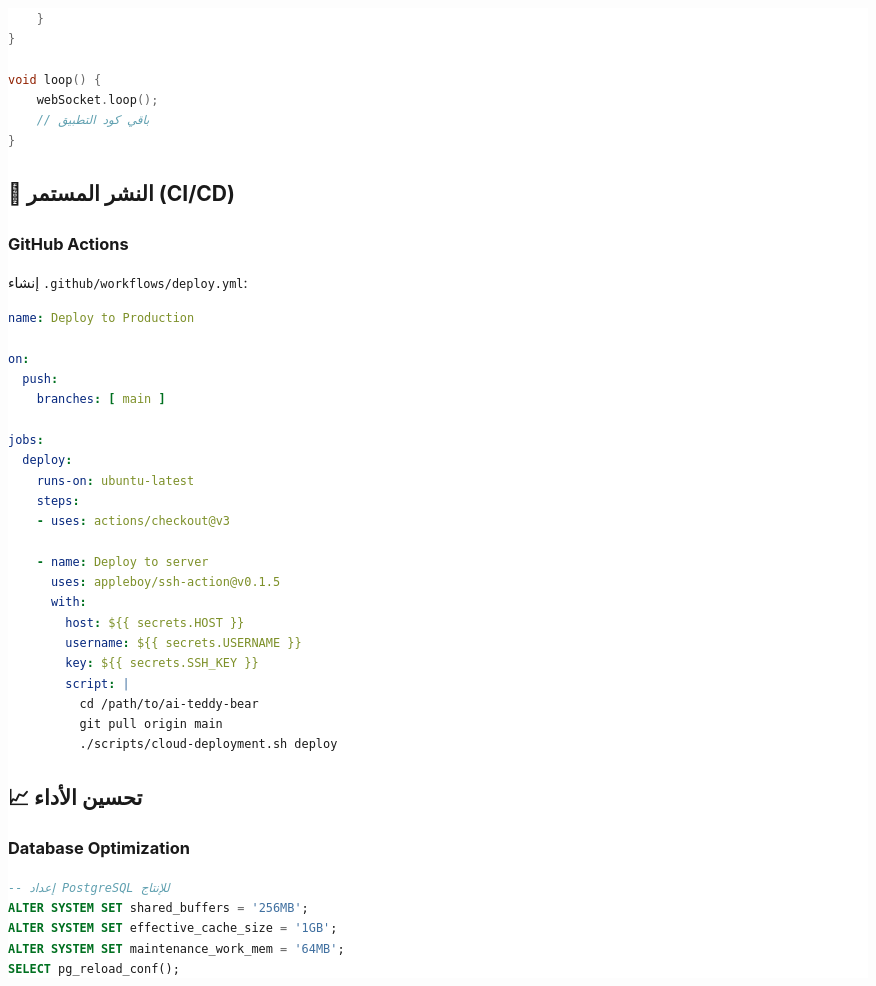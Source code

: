 ```cpp
    }
}

void loop() {
    webSocket.loop();
    // باقي كود التطبيق
}
```

## 🔄 النشر المستمر (CI/CD)

### GitHub Actions

إنشاء `.github/workflows/deploy.yml`:

```yaml
name: Deploy to Production

on:
  push:
    branches: [ main ]

jobs:
  deploy:
    runs-on: ubuntu-latest
    steps:
    - uses: actions/checkout@v3
    
    - name: Deploy to server
      uses: appleboy/ssh-action@v0.1.5
      with:
        host: ${{ secrets.HOST }}
        username: ${{ secrets.USERNAME }}
        key: ${{ secrets.SSH_KEY }}
        script: |
          cd /path/to/ai-teddy-bear
          git pull origin main
          ./scripts/cloud-deployment.sh deploy
```

## 📈 تحسين الأداء

### Database Optimization

```sql
-- إعداد PostgreSQL للإنتاج
ALTER SYSTEM SET shared_buffers = '256MB';
ALTER SYSTEM SET effective_cache_size = '1GB';
ALTER SYSTEM SET maintenance_work_mem = '64MB';
SELECT pg_reload_conf();
```
